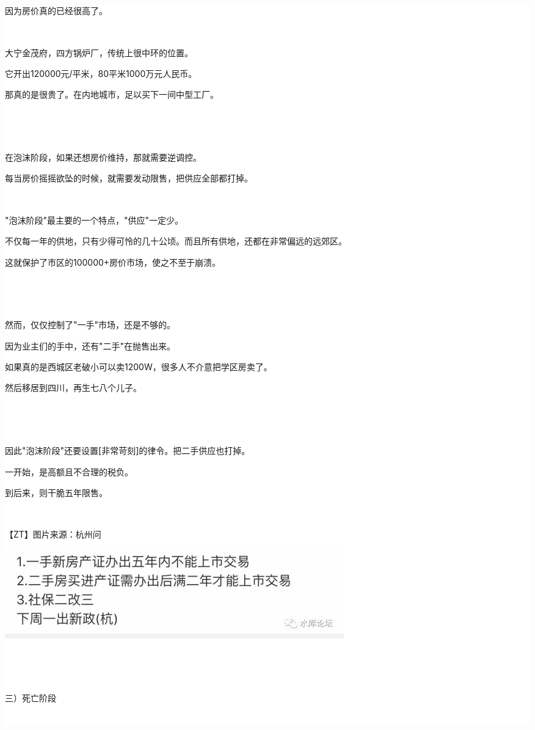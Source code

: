 因为房价真的已经很高了。

 

大宁金茂府，四方锅炉厂，传统上很中环的位置。

它开出120000元/平米，80平米1000万元人民币。

那真的是很贵了。在内地城市，足以买下一间中型工厂。

 

 

在泡沫阶段，如果还想房价维持，那就需要逆调控。

每当房价摇摇欲坠的时候，就需要发动限售，把供应全部都打掉。

 

"泡沫阶段"最主要的一个特点，"供应"一定少。

不仅每一年的供地，只有少得可怜的几十公顷。而且所有供地，还都在非常偏远的远郊区。

这就保护了市区的100000+房价市场，使之不至于崩溃。

 

 

然而，仅仅控制了"一手"市场，还是不够的。

因为业主们的手中，还有"二手"在抛售出来。

如果真的是西城区老破小可以卖1200W，很多人不介意把学区房卖了。

然后移居到四川，再生七八个儿子。

 

 

因此"泡沫阶段"还要设置[非常苛刻]的律令。把二手供应也打掉。

一开始，是高额且不合理的税负。

到后来，则干脆五年限售。

 

【ZT】图片来源：杭州问

![](../img/1450/media/image3.png)


 

 

三）死亡阶段

 